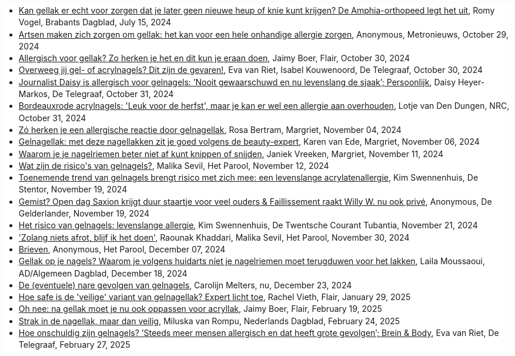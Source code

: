 - [Kan gellak er echt voor zorgen dat je later geen nieuwe heup of knie kunt krijgen? De Amphia-orthopeed legt het uit](https://advance.lexis.com/api/document?collection=news&id=urn:contentItem:6CGN-CWK1-JBHV-K2K3-00000-00&context=1519360), Romy Vogel, Brabants Dagblad, July 15, 2024
- [Artsen maken zich zorgen om gellak: het kan voor een hele onhandige allergie zorgen](https://advance.lexis.com/api/document?collection=news&id=urn:contentItem:6D97-M9N1-F16W-M1JX-00000-00&context=1519360), Anonymous, Metronieuws, October 29, 2024
- [Allergisch voor gellak? Zo herken je het en dit kun je eraan doen](https://advance.lexis.com/api/document?collection=news&id=urn:contentItem:6DYC-S6N3-RS0K-043S-00000-00&context=1519360), Jaimy Boer, Flair, October 30, 2024
- [Overweeg jij gel- of acrylnagels? Dit zijn de gevaren!](https://advance.lexis.com/api/document?collection=news&id=urn:contentItem:69TH-8651-DY4K-S05S-00000-00&context=1519360), Eva van Riet, Isabel Kouwenoord, De Telegraaf, October 30, 2024
- [Journalist Daisy is allergisch voor gelnagels: ’Nooit gewaarschuwd en nu levenslang de sjaak’; Persoonlijk](https://advance.lexis.com/api/document?collection=news&id=urn:contentItem:6D9N-H151-F16W-M215-00000-00&context=1519360), Daisy Heyer-Markos, De Telegraaf, October 31, 2024
- [Bordeauxrode acrylnagels: 'Leuk voor de herfst', maar je kan er wel een allergie aan overhouden](https://advance.lexis.com/api/document?collection=news&id=urn:contentItem:6D9N-74N1-JBNH-J1J4-00000-00&context=1519360), Lotje van Den Dungen, NRC, October 31, 2024
- [Zó herken je een allergische reactie door gelnagellak](https://advance.lexis.com/api/document?collection=news&id=urn:contentItem:6DYC-W9R3-RSJB-52Y9-00000-00&context=1519360), Rosa Bertram, Margriet, November 04, 2024
- [Gelnagellak: met deze nagellakken zit je goed volgens de beauty-expert](https://advance.lexis.com/api/document?collection=news&id=urn:contentItem:6DYC-W9R3-RSJB-542F-00000-00&context=1519360), Karen van Ede, Margriet, November 06, 2024
- [Waarom je je nagelriemen beter niet af kunt knippen of snijden](https://advance.lexis.com/api/document?collection=news&id=urn:contentItem:6DYC-W773-RWHX-B3NB-00000-00&context=1519360), Janiek Vreeken, Margriet, November 11, 2024
- [Wat zijn de risico's van gelnagels?](https://advance.lexis.com/api/document?collection=news&id=urn:contentItem:6DD5-J211-DYRY-X3TP-00000-00&context=1519360), Malika Sevil, Het Parool, November 12, 2024
- [Toenemende trend van gelnagels brengt risico met zich mee: een levenslange acrylatenallergie](https://advance.lexis.com/api/document?collection=news&id=urn:contentItem:6DFR-0N51-JBHV-K1MX-00000-00&context=1519360), Kim Swennenhuis, De Stentor, November 19, 2024
- [Gemist? Open dag Saxion krijgt duur staartje voor veel ouders & Faillissement raakt Willy W. nu ook privé](https://advance.lexis.com/api/document?collection=news&id=urn:contentItem:6DFS-63X1-JBHV-K1V3-00000-00&context=1519360), Anonymous, De Gelderlander, November 19, 2024
- [Het risico van gelnagels: levenslange allergie](https://advance.lexis.com/api/document?collection=news&id=urn:contentItem:7XM0-R3X0-Y9M6-H3H6-00000-00&context=1519360), Kim Swennenhuis, De Twentsche Courant Tubantia, November 21, 2024
- ['Zolang niets afrot, blijf ik het doen'](https://advance.lexis.com/api/document?collection=news&id=urn:contentItem:6DJ0-XVD1-DYRY-X2Y6-00000-00&context=1519360), Raounak Khaddari, Malika Sevil, Het Parool, November 30, 2024
- [Brieven](https://advance.lexis.com/api/document?collection=news&id=urn:contentItem:6DKG-R6M1-JC8X-61VF-00000-00&context=1519360), Anonymous, Het Parool, December 07, 2024
- [Gellak op je nagels? Waarom je volgens huidarts níet je nagelriemen moet terugduwen voor het lakken](https://advance.lexis.com/api/document?collection=news&id=urn:contentItem:6DNX-7FD3-RRW5-N29N-00000-00&context=1519360), Laila Moussaoui, AD/Algemeen Dagblad, December 18, 2024
- [De (eventuele) nare gevolgen van gelnagels](https://advance.lexis.com/api/document?collection=news&id=urn:contentItem:6F36-3X13-RW7J-K104-00000-00&context=1519360), Carolijn Melters, nu, December 23, 2024
- [Hoe safe is de 'veilige' variant van gelnagellak? Expert licht toe](https://advance.lexis.com/api/document?collection=news&id=urn:contentItem:6F0W-BFJ3-RSSF-W0S6-00000-00&context=1519360), Rachel Vieth, Flair, January 29, 2025
- [Oh nee: na gellak moet je nu ook oppassen voor acryllak](https://advance.lexis.com/api/document?collection=news&id=urn:contentItem:6F5C-B933-RRXY-J43S-00000-00&context=1519360), Jaimy Boer, Flair, February 19, 2025
- [Strak in de nagellak, maar dan veilig](https://advance.lexis.com/api/document?collection=news&id=urn:contentItem:6F6B-7WG3-S216-81SR-00000-00&context=1519360), Miluska van Rompu, Nederlands Dagblad, February 24, 2025
- [Hoe onschuldig zijn gelnagels? ’Steeds meer mensen allergisch en dat heeft grote gevolgen’; Brein & Body](https://advance.lexis.com/api/document?collection=news&id=urn:contentItem:6F71-J433-S6X4-T3CX-00000-00&context=1519360), Eva van Riet, De Telegraaf, February 27, 2025